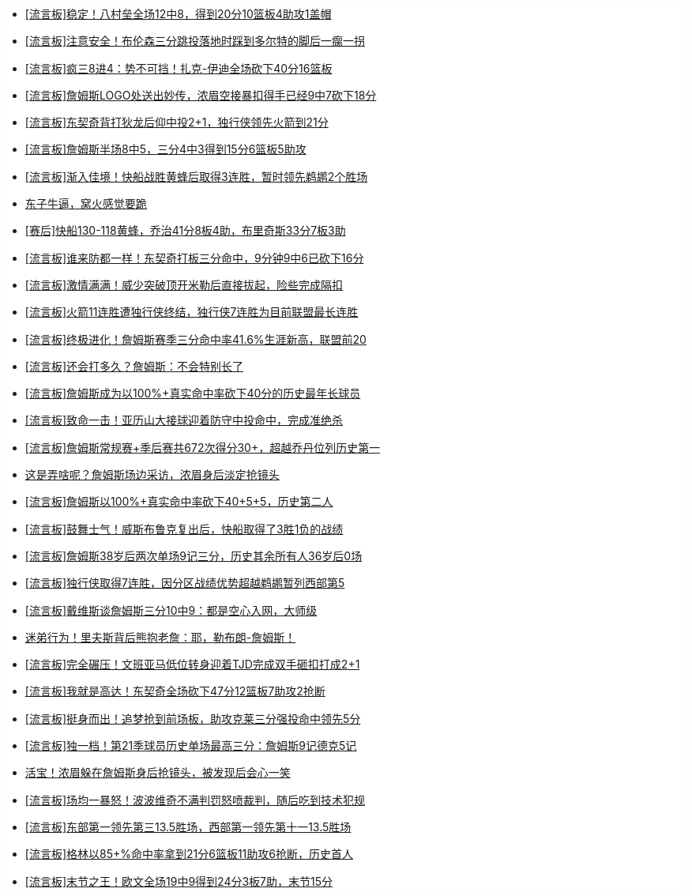 + [[流言板]稳定！八村垒全场12中8，得到20分10篮板4助攻1盖帽](https://bbs.hupu.com/625540573.html)

+ [[流言板]注意安全！布伦森三分跳投落地时踩到多尔特的脚后一瘸一拐](https://bbs.hupu.com/625540006.html)

+ [[流言板]疯三8进4：势不可挡！扎克-伊迪全场砍下40分16篮板](https://bbs.hupu.com/625539095.html)

+ [[流言板]詹姆斯LOGO处送出妙传，浓眉空接暴扣得手已经9中7砍下18分](https://bbs.hupu.com/625539048.html)

+ [[流言板]东契奇背打狄龙后仰中投2+1，独行侠领先火箭到21分](https://bbs.hupu.com/625539908.html)

+ [[流言板]詹姆斯半场8中5，三分4中3得到15分6篮板5助攻](https://bbs.hupu.com/625539164.html)

+ [[流言板]渐入佳境！快船战胜黄蜂后取得3连胜，暂时领先鹈鹕2个胜场](https://bbs.hupu.com/625540558.html)

+ [东子牛逼，窝火感觉要跪](https://bbs.hupu.com/625539215.html)

+ [[赛后]快船130-118黄蜂，乔治41分8板4助，布里奇斯33分7板3助](https://bbs.hupu.com/625540354.html)

+ [[流言板]谁来防都一样！东契奇打板三分命中，9分钟9中6已砍下16分](https://bbs.hupu.com/625539395.html)

+ [[流言板]激情满满！威少突破顶开米勒后直接拔起，险些完成隔扣](https://bbs.hupu.com/625539603.html)

+ [[流言板]火箭11连胜遭独行侠终结，独行侠7连胜为目前联盟最长连胜](https://bbs.hupu.com/625541499.html)

+ [[流言板]终极进化！詹姆斯赛季三分命中率41.6%生涯新高，联盟前20](https://bbs.hupu.com/625541392.html)

+ [[流言板]还会打多久？詹姆斯：不会特别长了](https://bbs.hupu.com/625541304.html)

+ [[流言板]詹姆斯成为以100%+真实命中率砍下40分的历史最年长球员](https://bbs.hupu.com/625541817.html)

+ [[流言板]致命一击！亚历山大接球迎着防守中投命中，完成准绝杀](https://bbs.hupu.com/625542353.html)

+ [[流言板]詹姆斯常规赛+季后赛共672次得分30+，超越乔丹位列历史第一](https://bbs.hupu.com/625541398.html)

+ [这是弄啥呢？詹姆斯场边采访，浓眉身后淡定抢镜头](https://bbs.hupu.com/625541673.html)

+ [[流言板]詹姆斯以100%+真实命中率砍下40+5+5，历史第二人](https://bbs.hupu.com/625541350.html)

+ [[流言板]鼓舞士气！威斯布鲁克复出后，快船取得了3胜1负的战绩](https://bbs.hupu.com/625541071.html)

+ [[流言板]詹姆斯38岁后两次单场9记三分，历史其余所有人36岁后0场](https://bbs.hupu.com/625541080.html)

+ [[流言板]独行侠取得7连胜，因分区战绩优势超越鹈鹕暂列西部第5](https://bbs.hupu.com/625542104.html)

+ [[流言板]戴维斯谈詹姆斯三分10中9：都是空心入网，大师级](https://bbs.hupu.com/625541494.html)

+ [迷弟行为！里夫斯背后熊抱老詹：耶，勒布朗-詹姆斯！](https://bbs.hupu.com/625541515.html)

+ [[流言板]完全碾压！文班亚马低位转身迎着TJD完成双手砸扣打成2+1](https://bbs.hupu.com/625541180.html)

+ [[流言板]我就是高达！东契奇全场砍下47分12篮板7助攻2抢断](https://bbs.hupu.com/625541568.html)

+ [[流言板]挺身而出！追梦抢到前场板，助攻克莱三分强投命中领先5分](https://bbs.hupu.com/625541714.html)

+ [[流言板]独一档！第21季球员历史单场最高三分：詹姆斯9记德克5记](https://bbs.hupu.com/625541178.html)

+ [活宝！浓眉躲在詹姆斯身后抢镜头，被发现后会心一笑](https://bbs.hupu.com/625542033.html)

+ [[流言板]场均一暴怒！波波维奇不满判罚怒喷裁判，随后吃到技术犯规](https://bbs.hupu.com/625541122.html)

+ [[流言板]东部第一领先第三13.5胜场，西部第一领先第十一13.5胜场](https://bbs.hupu.com/625541891.html)

+ [[流言板]格林以85+%命中率拿到21分6篮板11助攻6抢断，历史首人](https://bbs.hupu.com/625542239.html)

+ [[流言板]末节之王！欧文全场19中9得到24分3板7助，末节15分](https://bbs.hupu.com/625541666.html)
